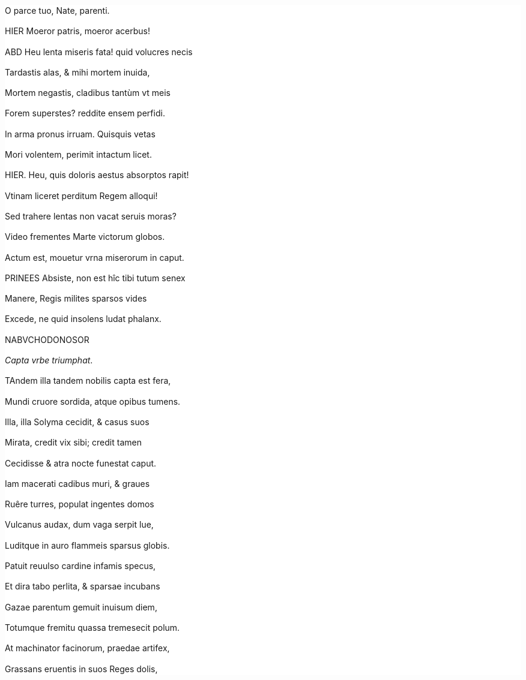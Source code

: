 O parce tuo, Nate, parenti.

HIER Moeror patris, moeror acerbus!

ABD Heu lenta miseris fata! quid volucres necis

Tardastis alas, & mihi mortem inuida,

Mortem negastis, cladibus tantùm vt meis

Forem superstes? reddite ensem perfidi.

In arma pronus irruam. Quisquis vetas

Mori volentem, perimit intactum licet.

HIER. Heu, quis doloris aestus absorptos rapit!

Vtinam liceret perditum Regem alloqui!

Sed trahere lentas non vacat seruis moras?

Video frementes Marte victorum globos.

Actum est, mouetur vrna miserorum in caput.

PRINEES Absiste, non est hîc tibi tutum senex

Manere, Regis milites sparsos vides

Excede, ne quid insolens ludat phalanx.

NABVCHODONOSOR

*Capta vrbe triumphat*.

TAndem illa tandem nobilis capta est fera,

Mundi cruore sordida, atque opibus tumens.

Illa, illa Solyma cecidit, & casus suos

Mirata, credit vix sibi; credit tamen

Cecidisse & atra nocte funestat caput.

Iam macerati cadibus muri, & graues

Ruêre turres, populat ingentes domos

Vulcanus audax, dum vaga serpit lue,

Luditque in auro flammeis sparsus globis.

Patuit reuulso cardine infamis specus,

Et dira tabo perlita, & sparsae incubans

Gazae parentum gemuit inuisum diem,

Totumque fremitu quassa tremesecit polum.

At machinator facinorum, praedae artifex,

Grassans eruentis in suos Reges dolis,
